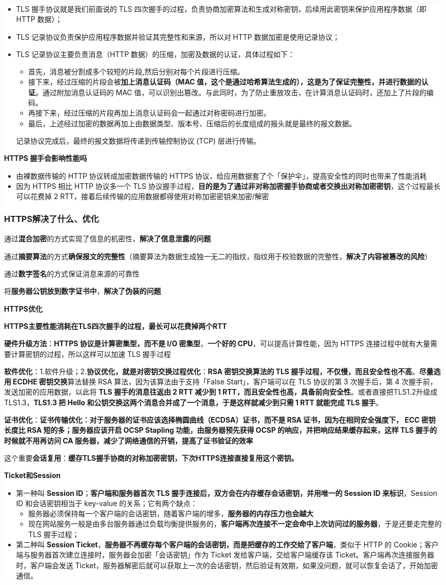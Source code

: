  - TLS 握手协议就是我们前面说的 TLS 四次握手的过程，负责协商加密算法和生成对称密钥，后续用此密钥来保护应用程序数据（即 HTTP 数据）；
  - TLS 记录协议负责保护应用程序数据并验证其完整性和来源，所以对 HTTP 数据加密是使用记录协议；

- TLS 记录协议主要负责消息（HTTP 数据）的压缩，加密及数据的认证，具体过程如下：

  - 首先，消息被分割成多个较短的片段,然后分别对每个片段进行压缩。
  - 接下来，经过压缩的片段会被**加上消息认证码（MAC 值，这个是通过哈希算法生成的），这是为了保证完整性，并进行数据的认证**。通过附加消息认证码的 MAC 值，可以识别出篡改。与此同时，为了防止重放攻击，在计算消息认证码时，还加上了片段的编码。
  - 再接下来，经过压缩的片段再加上消息认证码会一起通过对称密码进行加密。
  - 最后，上述经过加密的数据再加上由数据类型、版本号、压缩后的长度组成的报头就是最终的报文数据。

  记录协议完成后，最终的报文数据将传递到传输控制协议 (TCP) 层进行传输。

**HTTPS 握手会影响性能吗**

- 由裸数据传输的 HTTP 协议转成加密数据传输的 HTTPS 协议，给应用数据套了个「保护伞」，提高安全性的同时也带来了性能消耗
- 因为 HTTPS 相比 HTTP 协议多一个 TLS 协议握手过程，**目的是为了通过非对称加密握手协商或者交换出对称加密密钥**，这个过程最长可以花费掉 2 RTT，接着后续传输的应用数据都得使用对称加密密钥来加密/解密



### HTTPS解决了什么、优化

通过**混合加密**的方式实现了信息的机密性，**解决了信息泄露的问题**

通过**摘要算法**的方式**确保报文的完整性**（摘要算法为数据生成独一无二的指纹，指纹用于校验数据的完整性，**解决了内容被篡改的风险**）

通过**数字签名**的方式保证消息来源的可靠性

将**服务器公钥放到数字证书中**，**解决了伪装的问题**



**HTTPS优化**

**HTTPS主要性能消耗在TLS四次握手的过程，最长可以花费掉两个RTT**

**硬件升级方法**：**HTTPS 协议是计算密集型，而不是 I/O 密集型**，**一个好的 CPU**，可以提高计算性能，因为 HTTPS 连接过程中就有大量需要计算密钥的过程，所以这样可以加速 TLS 握手过程

**软件优化**：1.软件升级；2.**协议优化，就是对密钥交换过程优化**：**RSA 密钥交换算法的 TLS 握手过程，不仅慢，而且安全性也不高**。**尽量选用 ECDHE 密钥交换**算法替换 RSA 算法，因为该算法由于支持「False Start」，客户端可以在 TLS 协议的第 3 次握手后，第 4 次握手前，发送加密的应用数据，以此将 **TLS 握手的消息往返由 2 RTT 减少到 1 RTT，而且安全性也高，具备前向安全性**。或者直接把TLS1.2升级成TLS1.3，**TLS1.3 把 Hello 和公钥交换这两个消息合并成了一个消息，于是这样就减少到只需 1 RTT 就能完成 TLS 握手**。

**证书优化**：**证书传输优化：对于服务器的证书应该选择椭圆曲线（ECDSA）证书，而不是 RSA 证书，因为在相同安全强度下， ECC   密钥长度比 RSA   短的多；服务器应该开启 OCSP Stapling 功能，由服务器预先获得 OCSP 的响应，并把响应结果缓存起来，这样 TLS 握手的时候就不用再访问 CA 服务器，减少了网络通信的开销，提高了证书验证的效率**

这个重要**会话复用**：**缓存TLS握手协商的对称加密密钥，下次HTTPS连接直接复用这个密钥。**

**Ticket和Session**

- 第一种叫 **Session ID**；**客户端和服务器首次 TLS 握手连接后，双方会在内存缓存会话密钥，并用唯一的 Session ID 来标识**，Session ID 和会话密钥相当于 key-value 的关系；它有两个缺点：
  - 服务器必须保持每一个客户端的会话密钥，随着客户端的增多，**服务器的内存压力也会越大**
  - 现在网站服务一般是由多台服务器通过负载均衡提供服务的，**客户端再次连接不一定会命中上次访问过的服务器**，于是还要走完整的 TLS 握手过程；
- 第二种叫 **Session Ticket**，**服务器不再缓存每个客户端的会话密钥，而是把缓存的工作交给了客户端**，类似于 HTTP 的 Cookie；客户端与服务器首次建立连接时，服务器会加密「会话密钥」作为 Ticket 发给客户端，交给客户端缓存该 Ticket。客户端再次连接服务器时，客户端会发送 Ticket，服务器解密后就可以获取上一次的会话密钥，然后验证有效期，如果没问题，就可以恢复会话了，开始加密通信。

